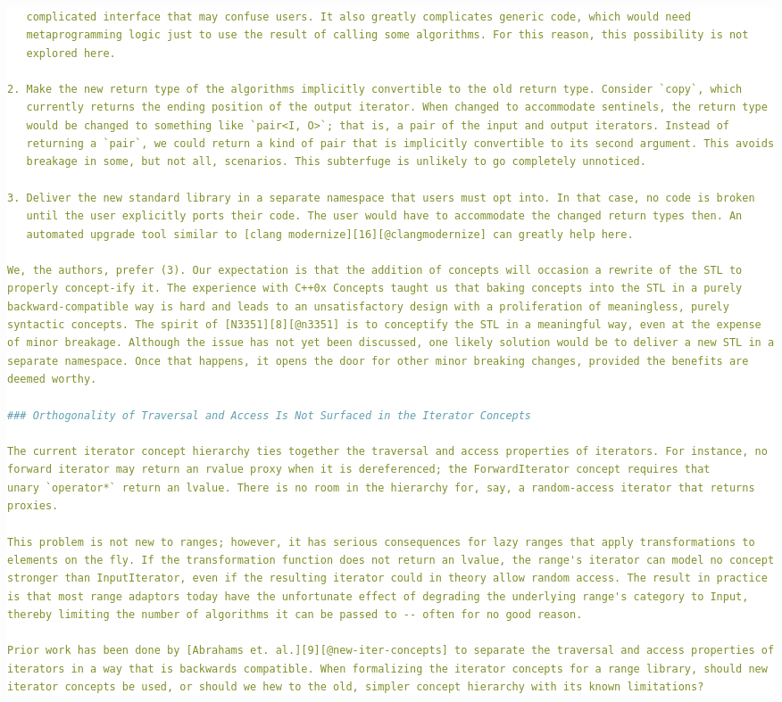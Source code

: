 ```yaml
   complicated interface that may confuse users. It also greatly complicates generic code, which would need
   metaprogramming logic just to use the result of calling some algorithms. For this reason, this possibility is not
   explored here.

2. Make the new return type of the algorithms implicitly convertible to the old return type. Consider `copy`, which
   currently returns the ending position of the output iterator. When changed to accommodate sentinels, the return type
   would be changed to something like `pair<I, O>`; that is, a pair of the input and output iterators. Instead of
   returning a `pair`, we could return a kind of pair that is implicitly convertible to its second argument. This avoids
   breakage in some, but not all, scenarios. This subterfuge is unlikely to go completely unnoticed.

3. Deliver the new standard library in a separate namespace that users must opt into. In that case, no code is broken
   until the user explicitly ports their code. The user would have to accommodate the changed return types then. An
   automated upgrade tool similar to [clang modernize][16][@clangmodernize] can greatly help here.

We, the authors, prefer (3). Our expectation is that the addition of concepts will occasion a rewrite of the STL to
properly concept-ify it. The experience with C++0x Concepts taught us that baking concepts into the STL in a purely
backward-compatible way is hard and leads to an unsatisfactory design with a proliferation of meaningless, purely
syntactic concepts. The spirit of [N3351][8][@n3351] is to conceptify the STL in a meaningful way, even at the expense
of minor breakage. Although the issue has not yet been discussed, one likely solution would be to deliver a new STL in a
separate namespace. Once that happens, it opens the door for other minor breaking changes, provided the benefits are
deemed worthy.

### Orthogonality of Traversal and Access Is Not Surfaced in the Iterator Concepts

The current iterator concept hierarchy ties together the traversal and access properties of iterators. For instance, no
forward iterator may return an rvalue proxy when it is dereferenced; the ForwardIterator concept requires that
unary `operator*` return an lvalue. There is no room in the hierarchy for, say, a random-access iterator that returns
proxies.

This problem is not new to ranges; however, it has serious consequences for lazy ranges that apply transformations to
elements on the fly. If the transformation function does not return an lvalue, the range's iterator can model no concept
stronger than InputIterator, even if the resulting iterator could in theory allow random access. The result in practice
is that most range adaptors today have the unfortunate effect of degrading the underlying range's category to Input,
thereby limiting the number of algorithms it can be passed to -- often for no good reason.

Prior work has been done by [Abrahams et. al.][9][@new-iter-concepts] to separate the traversal and access properties of
iterators in a way that is backwards compatible. When formalizing the iterator concepts for a range library, should new
iterator concepts be used, or should we hew to the old, simpler concept hierarchy with its known limitations?
```

[1]: http://boost.org/libs/concept_check "Boost Concept Check Library"
[2]: http://www.boost.org/libs/range "Boost.Range"
[3]: http://stlab.adobe.com/ "Adobe Source Libraries"
[4]: http://dlang.org/phobos/std_range.html "D Phobos std.range"
[5]: https://github.com/Bekenn/range "Position-Based Ranges"
[6]: https://github.com/sean-parent/sean-parent.github.com/wiki/presentations/2013-09-11-cpp-seasoning/cpp-seasoning.pdf "C++ Seasoning, Sean Parent"
[7]: http://www.github.com/ericniebler/range-v3 "Range v3"
[8]: http://www.open-std.org/jtc1/sc22/wg21/docs/papers/2012/n3351.pdf "A Concept Design for the STL"
[9]: http://www.boost.org/libs/iterator/doc/new-iter-concepts.html "New Iterator Concepts"
[10]: http://www.open-std.org/jtc1/sc22/wg21/docs/papers/2013/n3782.pdf "Indexed-Based Ranges"
[11]: http://www.open-std.org/jtc1/sc22/wg21/docs/papers/2005/n1873.html "The Cursor/Property Map Abstraction"
[12]: http://ericniebler.com/2014/04/27/range-comprehensions/ "Range Comprehensions"
[13]: http://isocpp.org/blog/2012/11/universal-references-in-c11-scott-meyers "Universal References in C++11"
[14]: http://lafstern.org/matt/segmented.pdf "Segmented Iterators and Hierarchical Algorithms"
[15]: http://reviews.llvm.org/D2680 "Debug info: Support fragmented variables."
[16]: http://clang.llvm.org/extra/clang-modernize.html "Clang Modernize"
[17]: http://libcxx.llvm.org/ "libc++ C++ Standard Library"
[18]: https://isocpp.org/files/papers/n4132.html "Contiguous Iterators"
[19]: https://github.com/Beman/ntcts_iterator "ntcts_iterator"
[20]: http://www.open-std.org/jtc1/sc22/wg21/docs/papers/2014/n4017.htm "Non-member size() and more"
[21]: http://www.open-std.org/Jtc1/sc22/wg21/docs/papers/2012/n3350.html "A minimal std::range<Iter>"